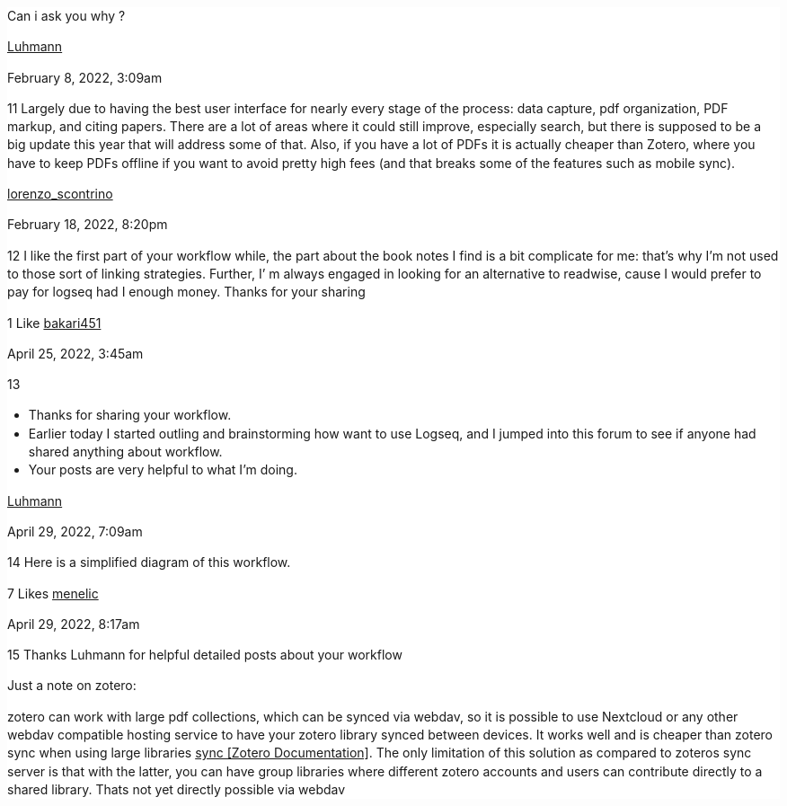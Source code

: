 

Can i ask you why ?


[Luhmann](https://discuss.logseq.com/u/Luhmann)

 February 8, 2022, 3:09am
 
11
Largely due to having the best user interface for nearly every stage of the process: data capture, pdf organization, PDF markup, and citing papers. There are a lot of areas where it could still improve, especially search, but there is supposed to be a big update this year that will address some of that. Also, if you have a lot of PDFs it is actually cheaper than Zotero, where you have to keep PDFs offline if you want to avoid pretty high fees (and that breaks some of the features such as mobile sync).


[lorenzo\_scontrino](https://discuss.logseq.com/u/lorenzo_scontrino)

 February 18, 2022, 8:20pm
 
12
I like the first part of your workflow while, the part about the book notes I find is a bit complicate for me: that’s why I’m not used to those sort of linking strategies. Further, I’ m always engaged in looking for an alternative to readwise, cause I would prefer to pay for logseq had I enough money. Thanks for your sharing


1 Like
[bakari451](https://discuss.logseq.com/u/bakari451)

 April 25, 2022, 3:45am
 
13
* Thanks for sharing your workflow.
* Earlier today I started outling and brainstorming how want to use Logseq, and I jumped into this forum to see if anyone had shared anything about workflow.
* Your posts are very helpful to what I’m doing.


[Luhmann](https://discuss.logseq.com/u/Luhmann)

 April 29, 2022, 7:09am
 
14
Here is a simplified diagram of this workflow.


7 Likes
[menelic](https://discuss.logseq.com/u/menelic)

 April 29, 2022, 8:17am
 
15
Thanks Luhmann for helpful detailed posts about your workflow


Just a note on zotero:


zotero can work with large pdf collections, which can be synced via webdav, so it is possible to use Nextcloud or any other webdav compatible hosting service to have your zotero library synced between devices. It works well and is cheaper than zotero sync when using large libraries [sync [Zotero Documentation]](https://www.zotero.org/support/sync). The only limitation of this solution as compared to zoteros sync server is that with the latter, you can have group libraries where different zotero accounts and users can contribute directly to a shared library. Thats not yet directly possible via webdav
